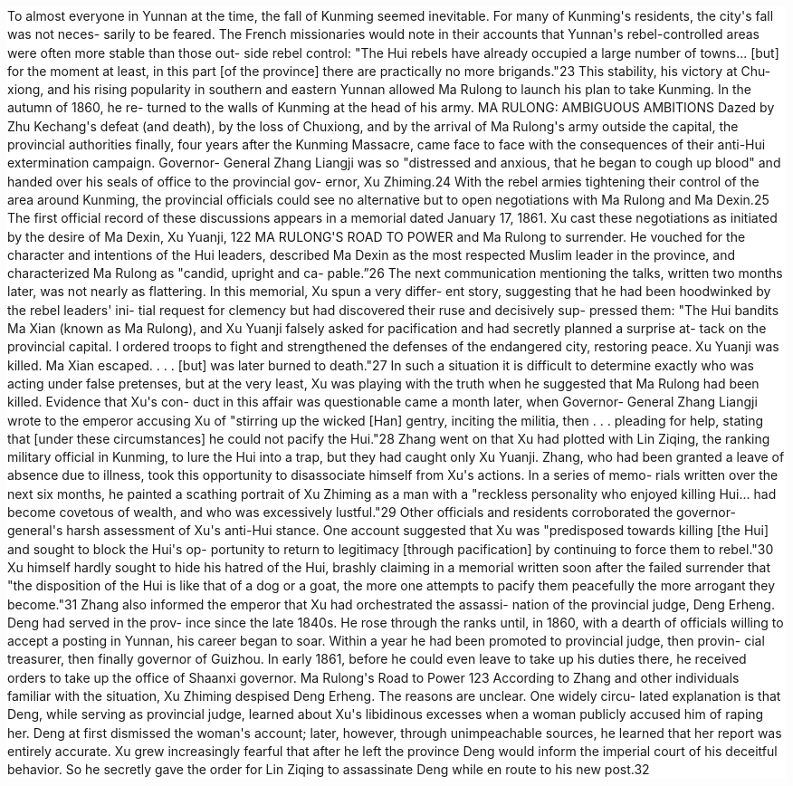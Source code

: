 To almost everyone in Yunnan at the time, the fall of Kunming seemed inevitable. For many of Kunming's residents, the city's fall was not neces- sarily to be feared. The French missionaries would note in their accounts that Yunnan's rebel-controlled areas were often more stable than those out- side rebel control: "The Hui rebels have already occupied a large number of towns... [but] for the moment at least, in this part [of the province] there are practically no more brigands."23 This stability, his victory at Chu- xiong, and his rising popularity in southern and eastern Yunnan allowed Ma Rulong to launch his plan to take Kunming. In the autumn of 1860, he re- turned to the walls of Kunming at the head of his army. 
MA RULONG: AMBIGUOUS AMBITIONS 
Dazed by Zhu Kechang's defeat (and death), by the loss of Chuxiong, and by the arrival of Ma Rulong's army outside the capital, the provincial authorities finally, four years after the Kunming Massacre, came face to face with the consequences of their anti-Hui extermination campaign. Governor- General Zhang Liangji was so "distressed and anxious, that he began to cough up blood" and handed over his seals of office to the provincial gov- ernor, Xu Zhiming.24 With the rebel armies tightening their control of the area around Kunming, the provincial officials could see no alternative but to open negotiations with Ma Rulong and Ma Dexin.25 The first official record of these discussions appears in a memorial dated January 17, 1861. Xu cast these negotiations as initiated by the desire of Ma Dexin, Xu Yuanji, 
122 
MA RULONG'S ROAD TO POWER 
and Ma Rulong to surrender. He vouched for the character and intentions of the Hui leaders, described Ma Dexin as the most respected Muslim leader in the province, and characterized Ma Rulong as "candid, upright and ca- pable.”26 The next communication mentioning the talks, written two months later, was not nearly as flattering. In this memorial, Xu spun a very differ- ent story, suggesting that he had been hoodwinked by the rebel leaders' ini- tial request for clemency but had discovered their ruse and decisively sup- pressed them: "The Hui bandits Ma Xian (known as Ma Rulong), and Xu Yuanji falsely asked for pacification and had secretly planned a surprise at- tack on the provincial capital. I ordered troops to fight and strengthened the defenses of the endangered city, restoring peace. Xu Yuanji was killed. Ma Xian escaped. . . . [but] was later burned to death."27 
In such a situation it is difficult to determine exactly who was acting under false pretenses, but at the very least, Xu was playing with the truth when he suggested that Ma Rulong had been killed. Evidence that Xu's con- duct in this affair was questionable came a month later, when Governor- General Zhang Liangji wrote to the emperor accusing Xu of "stirring up the wicked [Han] gentry, inciting the militia, then . . . pleading for help, stating that [under these circumstances] he could not pacify the Hui."28 Zhang went on that Xu had plotted with Lin Ziqing, the ranking military official in Kunming, to lure the Hui into a trap, but they had caught only Xu Yuanji. Zhang, who had been granted a leave of absence due to illness, took this opportunity to disassociate himself from Xu's actions. In a series of memo- rials written over the next six months, he painted a scathing portrait of Xu Zhiming as a man with a "reckless personality who enjoyed killing Hui... had become covetous of wealth, and who was excessively lustful."29 
Other officials and residents corroborated the governor-general's harsh assessment of Xu's anti-Hui stance. One account suggested that Xu was "predisposed towards killing [the Hui] and sought to block the Hui's op- portunity to return to legitimacy [through pacification] by continuing to force them to rebel."30 Xu himself hardly sought to hide his hatred of the Hui, brashly claiming in a memorial written soon after the failed surrender that "the disposition of the Hui is like that of a dog or a goat, the more one attempts to pacify them peacefully the more arrogant they become."31 
Zhang also informed the emperor that Xu had orchestrated the assassi- nation of the provincial judge, Deng Erheng. Deng had served in the prov- ince since the late 1840s. He rose through the ranks until, in 1860, with a dearth of officials willing to accept a posting in Yunnan, his career began to soar. Within a year he had been promoted to provincial judge, then provin- cial treasurer, then finally governor of Guizhou. In early 1861, before he could even leave to take up his duties there, he received orders to take up the office of Shaanxi governor. 
Ma Rulong's Road to Power 
123 
According to Zhang and other individuals familiar with the situation, Xu Zhiming despised Deng Erheng. The reasons are unclear. One widely circu- lated explanation is that Deng, while serving as provincial judge, learned about Xu's libidinous excesses when a woman publicly accused him of raping her. Deng at first dismissed the woman's account; later, however, through unimpeachable sources, he learned that her report was entirely accurate. Xu grew increasingly fearful that after he left the province Deng would inform the imperial court of his deceitful behavior. So he secretly gave the order for Lin Ziqing to assassinate Deng while en route to his new post.32 